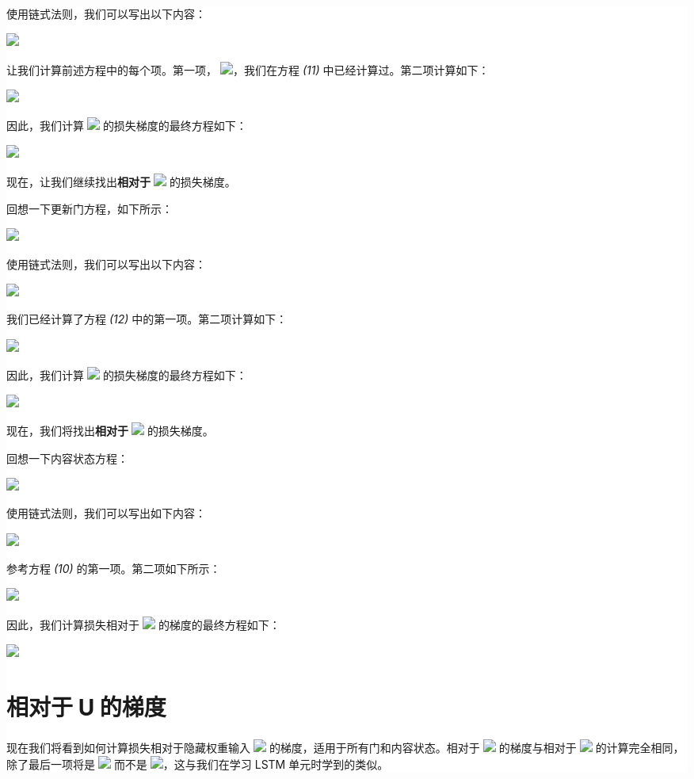 使用链式法则，我们可以写出以下内容：

![](img/487945b5-2b81-409e-94c0-bddd6b37bbad.png)

让我们计算前述方程中的每个项。第一项， ![](img/fe0f7034-db54-4457-b4ab-f432c716e32e.png)，我们在方程 *(11)* 中已经计算过。第二项计算如下：

![](img/2ffde3db-4f9b-468b-a843-bd464ac69bb1.png)

因此，我们计算 ![](img/f5c2f6ff-bcba-4453-b2ad-efafd43a4c6f.png) 的损失梯度的最终方程如下：

![](img/305bc7f0-e404-4f2d-bee8-3127457c22da.png)

现在，让我们继续找出**相对于** ![](img/77d0b331-8cf2-4007-a59c-564ee2ca0720.png) 的损失梯度。

回想一下更新门方程，如下所示：

![](img/141ee87d-fdcf-49a7-9e5c-cc3566e62fc1.png)

使用链式法则，我们可以写出以下内容：

![](img/6eaff2f8-a5b1-4c20-993d-f8c5876bb000.png)

我们已经计算了方程 *(12)* 中的第一项。第二项计算如下：

![](img/203434df-078f-44be-9968-3cf74849a178.png)

因此，我们计算 ![](img/bd20ff27-1633-40d0-a72b-7ca273217dcf.png) 的损失梯度的最终方程如下：

![](img/fe1aa551-62a2-4e10-bf5f-7dc68b146491.png)

现在，我们将找出**相对于** ![](img/01668886-4be0-44a5-9f6e-15a4a909b677.png) 的损失梯度。

回想一下内容状态方程：

![](img/195a4d7d-2353-4c6c-8c1b-35d8db0a03fd.png)

使用链式法则，我们可以写出如下内容：

![](img/2c34b6db-257e-4dfa-8563-98d508bb5330.png)

参考方程 *(10)* 的第一项。第二项如下所示：

![](img/505f096b-8390-4702-b18a-3e491886e12f.png)

因此，我们计算损失相对于 ![](img/043b0ae1-3783-45ba-91a8-c690cee78bc9.png) 的梯度的最终方程如下：

![](img/f5d54ee1-6c3d-4dc6-bb26-4ee28c5d6240.png)

# 相对于 U 的梯度

现在我们将看到如何计算损失相对于隐藏权重输入 ![](img/0b8de361-8ecb-4102-9c63-75dbdf526d46.png) 的梯度，适用于所有门和内容状态。相对于 ![](img/0b8de361-8ecb-4102-9c63-75dbdf526d46.png) 的梯度与相对于 ![](img/b16fc05c-9ed5-4023-b394-2c14fe1045fd.png) 的计算完全相同，除了最后一项将是 ![](img/01ccd390-2098-4826-bad5-9c2cddc0e47a.png) 而不是 ![](img/982aaf04-59cd-4cd9-a220-6c2d024224b1.png)，这与我们在学习 LSTM 单元时学到的类似。

